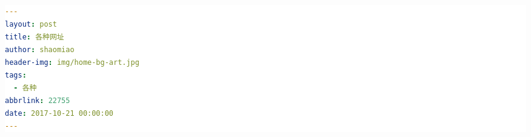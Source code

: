 ```yaml
---
layout: post
title: 各种网址
author: shaomiao
header-img: img/home-bg-art.jpg
tags:
  - 各种
abbrlink: 22755
date: 2017-10-21 00:00:00
---
```

<!DOCTYPE html>
<html lang="en">
  <head>
    <meta charset="utf-8">
    <meta name="viewport" content="width=device-width, initial-scale=1.0">
    <title>各种网址</title>
    <style type="text/css" media="all">
      body {
        margin: 0;
        font-family: "Helvetica Neue", Helvetica, Arial, "Hiragino Sans GB", sans-serif;
        font-size: 14px;
        line-height: 20px;
        color: #777;
        background-color: white;
      }
      .container {
        width: 700px;
        margin-right: auto;
        margin-left: auto;
      }

      .post {
        font-family: Georgia, "Times New Roman", Times, "SimSun", serif;
        position: relative;
        padding: 70px;
        bottom: 0;
        overflow-y: auto;
        font-size: 16px;
        font-weight: normal;
        line-height: 25px;
        color: #515151;
      }

      .post h1{
        font-size: 50px;
        font-weight: 500;
        line-height: 60px;
        margin-bottom: 40px;
        color: inherit;
      }
